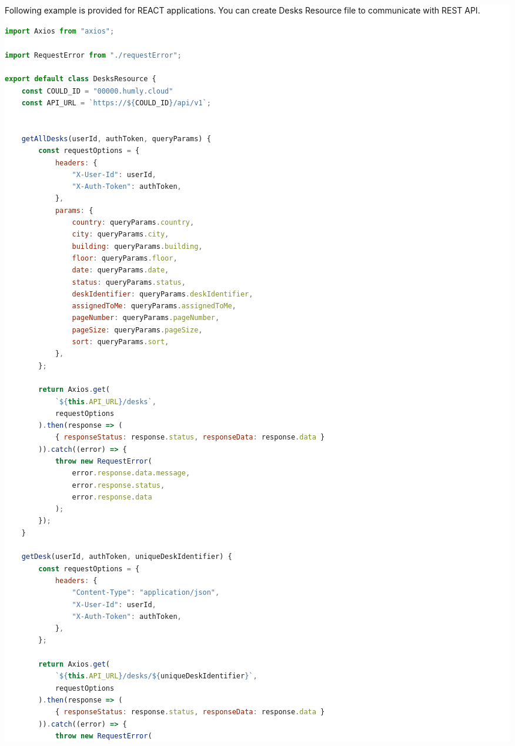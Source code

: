 Following example is provided for REACT applications.
You can create Desks Resource file to communicate with REST API.

```js
import Axios from "axios";

import RequestError from "./requestError";

export default class DesksResource {
    const COULD_ID = "00000.humly.cloud"
    const API_URL = `https://${COULD_ID}/api/v1`;


    getAllDesks(userId, authToken, queryParams) {
        const requestOptions = {
            headers: {
                "X-User-Id": userId,
                "X-Auth-Token": authToken,
            },
            params: {
                country: queryParams.country,
                city: queryParams.city,
                building: queryParams.building,
                floor: queryParams.floor,
                date: queryParams.date,
                status: queryParams.status,
                deskIdentifier: queryParams.deskIdentifier,
                assignedToMe: queryParams.assignedToMe,
                pageNumber: queryParams.pageNumber,
                pageSize: queryParams.pageSize,
                sort: queryParams.sort,
            },
        };

        return Axios.get(
            `${this.API_URL}/desks`,
            requestOptions
        ).then(response => (
            { responseStatus: response.status, responseData: response.data }
        )).catch((error) => {
            throw new RequestError(
                error.response.data.message,
                error.response.status,
                error.response.data
            );
        });
    }

    getDesk(userId, authToken, uniqueDeskIdentifier) {
        const requestOptions = {
            headers: {
                "Content-Type": "application/json",
                "X-User-Id": userId,
                "X-Auth-Token": authToken,
            },
        };

        return Axios.get(
            `${this.API_URL}/desks/${uniqueDeskIdentifier}`,
            requestOptions
        ).then(response => (
            { responseStatus: response.status, responseData: response.data }
        )).catch((error) => {
            throw new RequestError(
```